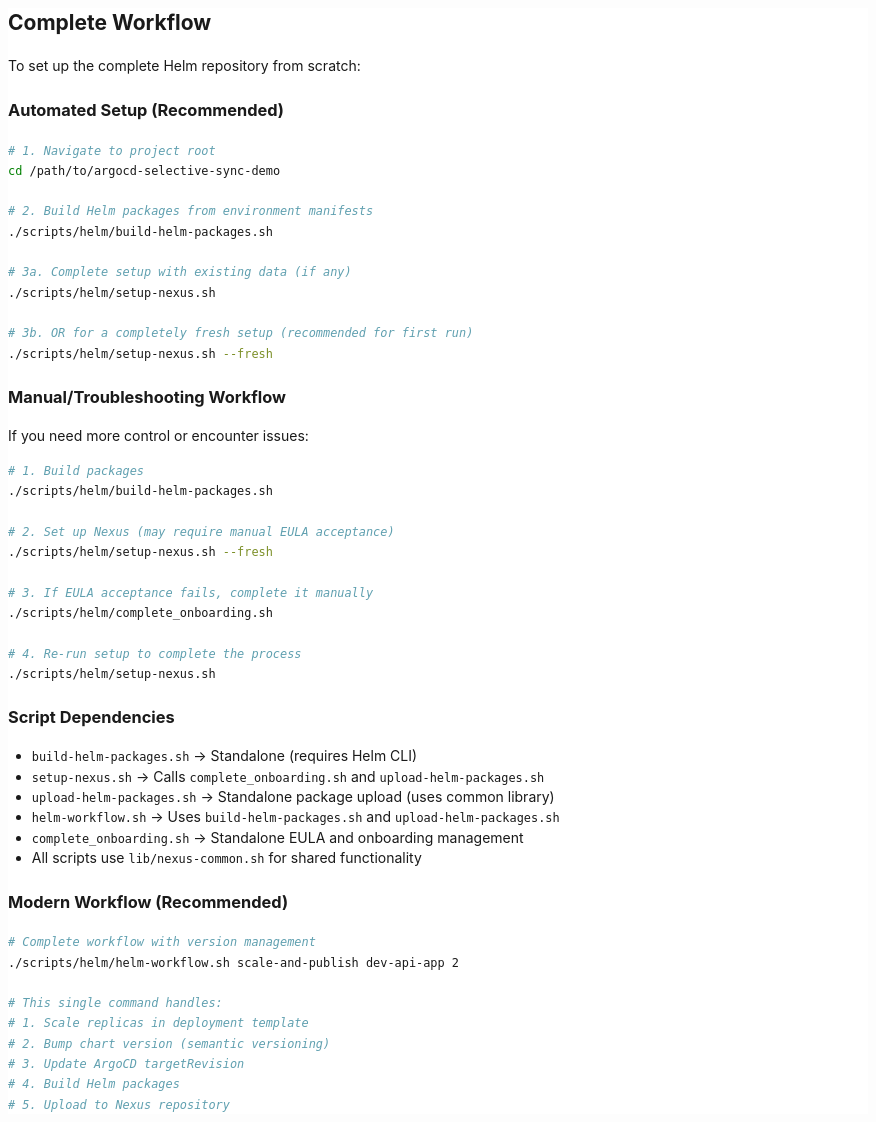 ## Complete Workflow

To set up the complete Helm repository from scratch:

### Automated Setup (Recommended)
```bash
# 1. Navigate to project root
cd /path/to/argocd-selective-sync-demo

# 2. Build Helm packages from environment manifests
./scripts/helm/build-helm-packages.sh

# 3a. Complete setup with existing data (if any)
./scripts/helm/setup-nexus.sh

# 3b. OR for a completely fresh setup (recommended for first run)
./scripts/helm/setup-nexus.sh --fresh
```

### Manual/Troubleshooting Workflow
If you need more control or encounter issues:

```bash
# 1. Build packages
./scripts/helm/build-helm-packages.sh

# 2. Set up Nexus (may require manual EULA acceptance)
./scripts/helm/setup-nexus.sh --fresh

# 3. If EULA acceptance fails, complete it manually
./scripts/helm/complete_onboarding.sh

# 4. Re-run setup to complete the process
./scripts/helm/setup-nexus.sh
```

### Script Dependencies
- `build-helm-packages.sh` → Standalone (requires Helm CLI)
- `setup-nexus.sh` → Calls `complete_onboarding.sh` and `upload-helm-packages.sh`
- `upload-helm-packages.sh` → Standalone package upload (uses common library)
- `helm-workflow.sh` → Uses `build-helm-packages.sh` and `upload-helm-packages.sh`
- `complete_onboarding.sh` → Standalone EULA and onboarding management
- All scripts use `lib/nexus-common.sh` for shared functionality

### Modern Workflow (Recommended)
```bash
# Complete workflow with version management
./scripts/helm/helm-workflow.sh scale-and-publish dev-api-app 2

# This single command handles:
# 1. Scale replicas in deployment template
# 2. Bump chart version (semantic versioning)
# 3. Update ArgoCD targetRevision
# 4. Build Helm packages
# 5. Upload to Nexus repository
```

